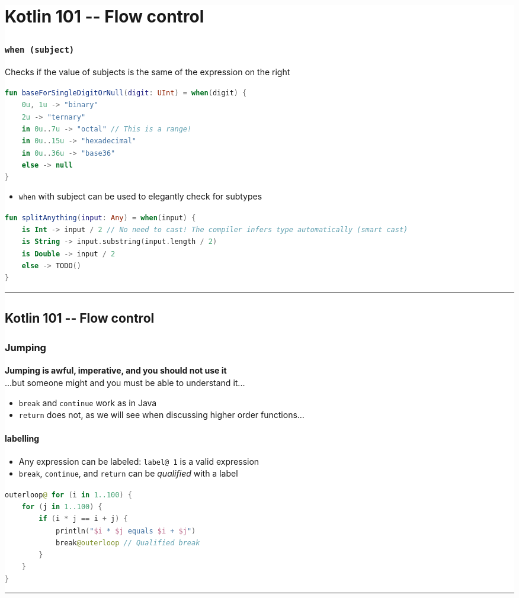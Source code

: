
# Kotlin 101 -- Flow control

### `when (subject)`
Checks if the value of subjects is the same of the expression on the right

```kotlin
fun baseForSingleDigitOrNull(digit: UInt) = when(digit) {
    0u, 1u -> "binary"
    2u -> "ternary"
    in 0u..7u -> "octal" // This is a range!
    in 0u..15u -> "hexadecimal"
    in 0u..36u -> "base36"
    else -> null
}
```
* `when` with subject can be used to elegantly check for subtypes
```kotlin
fun splitAnything(input: Any) = when(input) {
    is Int -> input / 2 // No need to cast! The compiler infers type automatically (smart cast)
    is String -> input.substring(input.length / 2)
    is Double -> input / 2
    else -> TODO()
}
```

---

## Kotlin 101 -- Flow control

### Jumping
**Jumping is awful, imperative, and you should not use it**
<br/>
...but someone might and you must be able to understand it...

* `break` and `continue` work as in Java
* `return` does not, as we will see when discussing higher order functions...

#### labelling
* Any expression can be labeled: `label@ 1` is a valid expression
* `break`, `continue`, and `return` can be *qualified* with a label

```kotlin
outerloop@ for (i in 1..100) {
    for (j in 1..100) {
        if (i * j == i + j) {
            println("$i * $j equals $i + $j")
            break@outerloop // Qualified break
        }
    }
}
```

---